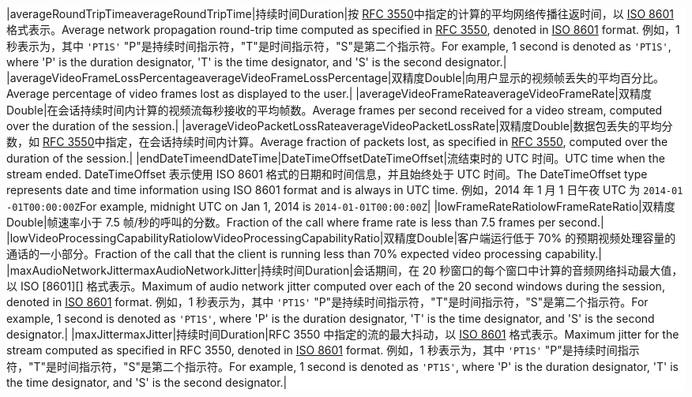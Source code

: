 |<span data-ttu-id="66fc5-134">averageRoundTripTime</span><span class="sxs-lookup"><span data-stu-id="66fc5-134">averageRoundTripTime</span></span>|<span data-ttu-id="66fc5-135">持续时间</span><span class="sxs-lookup"><span data-stu-id="66fc5-135">Duration</span></span>|<span data-ttu-id="66fc5-136">按 [RFC 3550][]中指定的计算的平均网络传播往返时间，以 [ISO 8601][] 格式表示。</span><span class="sxs-lookup"><span data-stu-id="66fc5-136">Average network propagation round-trip time computed as specified in [RFC 3550][], denoted in [ISO 8601][] format.</span></span> <span data-ttu-id="66fc5-137">例如，1 秒表示为，其中 `'PT1S'` "P"是持续时间指示符，"T"是时间指示符，"S"是第二个指示符。</span><span class="sxs-lookup"><span data-stu-id="66fc5-137">For example, 1 second is denoted as `'PT1S'`, where 'P' is the duration designator, 'T' is the time designator, and 'S' is the second designator.</span></span>|
|<span data-ttu-id="66fc5-138">averageVideoFrameLossPercentage</span><span class="sxs-lookup"><span data-stu-id="66fc5-138">averageVideoFrameLossPercentage</span></span>|<span data-ttu-id="66fc5-139">双精度</span><span class="sxs-lookup"><span data-stu-id="66fc5-139">Double</span></span>|<span data-ttu-id="66fc5-140">向用户显示的视频帧丢失的平均百分比。</span><span class="sxs-lookup"><span data-stu-id="66fc5-140">Average percentage of video frames lost as displayed to the user.</span></span>|
|<span data-ttu-id="66fc5-141">averageVideoFrameRate</span><span class="sxs-lookup"><span data-stu-id="66fc5-141">averageVideoFrameRate</span></span>|<span data-ttu-id="66fc5-142">双精度</span><span class="sxs-lookup"><span data-stu-id="66fc5-142">Double</span></span>|<span data-ttu-id="66fc5-143">在会话持续时间内计算的视频流每秒接收的平均帧数。</span><span class="sxs-lookup"><span data-stu-id="66fc5-143">Average frames per second received for a video stream, computed over the duration of the session.</span></span>|
|<span data-ttu-id="66fc5-144">averageVideoPacketLossRate</span><span class="sxs-lookup"><span data-stu-id="66fc5-144">averageVideoPacketLossRate</span></span>|<span data-ttu-id="66fc5-145">双精度</span><span class="sxs-lookup"><span data-stu-id="66fc5-145">Double</span></span>|<span data-ttu-id="66fc5-146">数据包丢失的平均分数，如 [RFC 3550][]中指定，在会话持续时间内计算。</span><span class="sxs-lookup"><span data-stu-id="66fc5-146">Average fraction of packets lost, as specified in [RFC 3550][], computed over the duration of the session.</span></span>|
|<span data-ttu-id="66fc5-147">endDateTime</span><span class="sxs-lookup"><span data-stu-id="66fc5-147">endDateTime</span></span>|<span data-ttu-id="66fc5-148">DateTimeOffset</span><span class="sxs-lookup"><span data-stu-id="66fc5-148">DateTimeOffset</span></span>|<span data-ttu-id="66fc5-149">流结束时的 UTC 时间。</span><span class="sxs-lookup"><span data-stu-id="66fc5-149">UTC time when the stream ended.</span></span> <span data-ttu-id="66fc5-150">DateTimeOffset 表示使用 ISO 8601 格式的日期和时间信息，并且始终处于 UTC 时间。</span><span class="sxs-lookup"><span data-stu-id="66fc5-150">The DateTimeOffset type represents date and time information using ISO 8601 format and is always in UTC time.</span></span> <span data-ttu-id="66fc5-151">例如，2014 年 1 月 1 日午夜 UTC 为 `2014-01-01T00:00:00Z`</span><span class="sxs-lookup"><span data-stu-id="66fc5-151">For example, midnight UTC on Jan 1, 2014 is `2014-01-01T00:00:00Z`</span></span>|
|<span data-ttu-id="66fc5-152">lowFrameRateRatio</span><span class="sxs-lookup"><span data-stu-id="66fc5-152">lowFrameRateRatio</span></span>|<span data-ttu-id="66fc5-153">双精度</span><span class="sxs-lookup"><span data-stu-id="66fc5-153">Double</span></span>|<span data-ttu-id="66fc5-154">帧速率小于 7.5 帧/秒的呼叫的分数。</span><span class="sxs-lookup"><span data-stu-id="66fc5-154">Fraction of the call where frame rate is less than 7.5 frames per second.</span></span>|
|<span data-ttu-id="66fc5-155">lowVideoProcessingCapabilityRatio</span><span class="sxs-lookup"><span data-stu-id="66fc5-155">lowVideoProcessingCapabilityRatio</span></span>|<span data-ttu-id="66fc5-156">双精度</span><span class="sxs-lookup"><span data-stu-id="66fc5-156">Double</span></span>|<span data-ttu-id="66fc5-157">客户端运行低于 70% 的预期视频处理容量的通话的一小部分。</span><span class="sxs-lookup"><span data-stu-id="66fc5-157">Fraction of the call that the client is running less than 70% expected video processing capability.</span></span>|
|<span data-ttu-id="66fc5-158">maxAudioNetworkJitter</span><span class="sxs-lookup"><span data-stu-id="66fc5-158">maxAudioNetworkJitter</span></span>|<span data-ttu-id="66fc5-159">持续时间</span><span class="sxs-lookup"><span data-stu-id="66fc5-159">Duration</span></span>|<span data-ttu-id="66fc5-160">会话期间，在 20 秒窗口的每个窗口中计算的音频网络抖动最大值，以 ISO [8601][] 格式表示。</span><span class="sxs-lookup"><span data-stu-id="66fc5-160">Maximum of audio network jitter computed over each of the 20 second windows during the session, denoted in [ISO 8601][] format.</span></span> <span data-ttu-id="66fc5-161">例如，1 秒表示为，其中 `'PT1S'` "P"是持续时间指示符，"T"是时间指示符，"S"是第二个指示符。</span><span class="sxs-lookup"><span data-stu-id="66fc5-161">For example, 1 second is denoted as `'PT1S'`, where 'P' is the duration designator, 'T' is the time designator, and 'S' is the second designator.</span></span>|
|<span data-ttu-id="66fc5-162">maxJitter</span><span class="sxs-lookup"><span data-stu-id="66fc5-162">maxJitter</span></span>|<span data-ttu-id="66fc5-163">持续时间</span><span class="sxs-lookup"><span data-stu-id="66fc5-163">Duration</span></span>|<span data-ttu-id="66fc5-164">RFC 3550 中指定的流的最大抖动，以 [ISO 8601][] 格式表示。</span><span class="sxs-lookup"><span data-stu-id="66fc5-164">Maximum jitter for the stream computed as specified in RFC 3550, denoted in [ISO 8601][] format.</span></span> <span data-ttu-id="66fc5-165">例如，1 秒表示为，其中 `'PT1S'` "P"是持续时间指示符，"T"是时间指示符，"S"是第二个指示符。</span><span class="sxs-lookup"><span data-stu-id="66fc5-165">For example, 1 second is denoted as `'PT1S'`, where 'P' is the duration designator, 'T' is the time designator, and 'S' is the second designator.</span></span>|

[ISO 8601]: https://www.iso.org/iso/iso8601
[RFC 3550]: https://tools.ietf.org/html/rfc3550